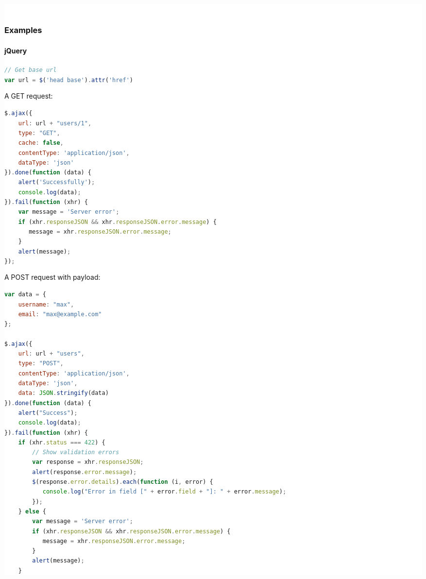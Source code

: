 
<div style="page-break-after: always; visibility: hidden"> 
\pagebreak 
</div>

### Examples

#### jQuery

```javascript
// Get base url
var url = $('head base').attr('href')
```

A GET request:

```javascript
$.ajax({
    url: url + "users/1",
    type: "GET",
    cache: false,
    contentType: 'application/json',
    dataType: 'json'
}).done(function (data) {
    alert('Successfully');
    console.log(data);
}).fail(function (xhr) {
    var message = 'Server error';
    if (xhr.responseJSON && xhr.responseJSON.error.message) {
       message = xhr.responseJSON.error.message;
    }
    alert(message);
});
```

A POST request with payload:

```javascript
var data = {
    username: "max",
    email: "max@example.com"
};

$.ajax({
    url: url + "users",
    type: "POST",
    contentType: 'application/json',
    dataType: 'json',
    data: JSON.stringify(data)
}).done(function (data) {
    alert("Success");
    console.log(data);
}).fail(function (xhr) {
    if (xhr.status === 422) {
        // Show validation errors
        var response = xhr.responseJSON;
        alert(response.error.message);
        $(response.error.details).each(function (i, error) {
           console.log("Error in field [" + error.field + "]: " + error.message);
        });
    } else {
        var message = 'Server error';
        if (xhr.responseJSON && xhr.responseJSON.error.message) {
           message = xhr.responseJSON.error.message;
        }
        alert(message);
    }
```